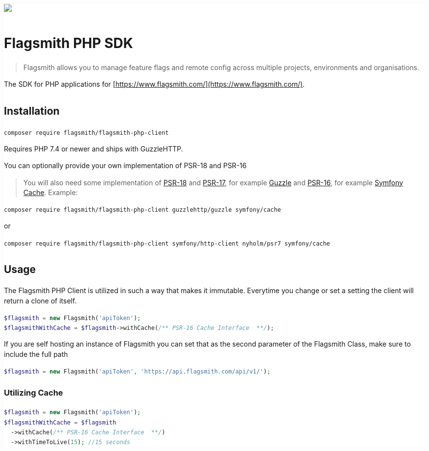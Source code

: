<img width="100%" src="https://github.com/Flagsmith/flagsmith/raw/main/static-files/hero.png"/>

# Flagsmith PHP SDK

> Flagsmith allows you to manage feature flags and remote config across multiple projects, environments and organisations.

The SDK for PHP applications for [https://www.flagsmith.com/](https://www.flagsmith.com/).

## Installation

`composer require flagsmith/flagsmith-php-client`

Requires PHP 7.4 or newer and ships with GuzzleHTTP.

You can optionally provide your own implementation of PSR-18 and PSR-16

> You will also need some implementation of [PSR-18](https://packagist.org/providers/psr/http-client-implementation)
> and [PSR-17](https://packagist.org/providers/psr/http-factory-implementation), for example
> [Guzzle](https://packagist.org/packages/guzzlehttp/guzzle)
> and [PSR-16](https://packagist.org/providers/psr/simple-cache-implementation), for example
> [Symfony Cache](https://packagist.org/packages/symfony/cache).
> Example:

`composer require flagsmith/flagsmith-php-client guzzlehttp/guzzle symfony/cache`

or

`composer require flagsmith/flagsmith-php-client symfony/http-client nyholm/psr7 symfony/cache`

## Usage

The Flagsmith PHP Client is utilized in such a way that makes it immutable. Everytime you change or set a setting the client will return a clone of itself.

```php
$flagsmith = new Flagsmith('apiToken');
$flagsmithWithCache = $flagsmith->withCache(/** PSR-16 Cache Interface  **/);
```

If you are self hosting an instance of Flagsmith you can set that as the second parameter of the Flagsmith Class, make sure to include the full path

```php
$flagsmith = new Flagsmith('apiToken', 'https://api.flagsmith.com/api/v1/');
```

### Utilizing Cache

```php
$flagsmith = new Flagsmith('apiToken');
$flagsmithWithCache = $flagsmith
  ->withCache(/** PSR-16 Cache Interface  **/)
  ->withTimeToLive(15); //15 seconds
```
